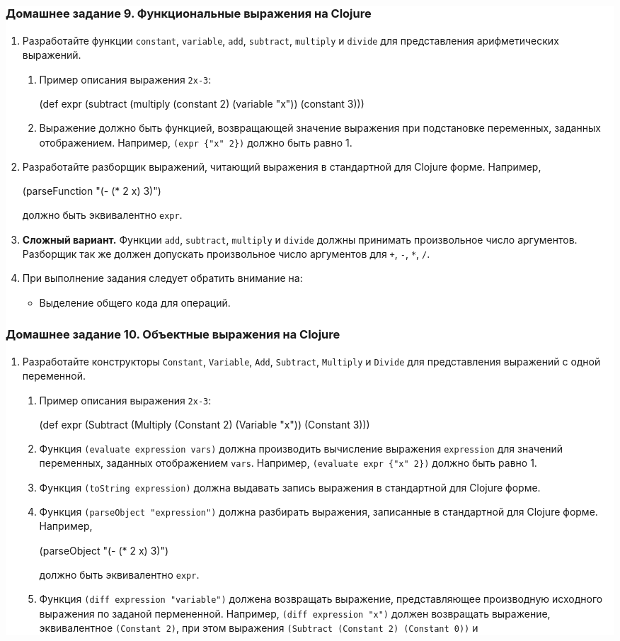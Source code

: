 ### Домашнее задание 9. Функциональные выражения на Clojure

1.  Разработайте функции `constant`, `variable`, `add`, `subtract`, `multiply` и `divide` для представления арифметических выражений.
    1.  Пример описания выражения `2x-3`:
        
        (def expr
          (subtract
            (multiply
              (constant 2)
              (variable "x"))
            (constant 3)))
                            
        
    2.  Выражение должно быть функцией, возвращающей значение выражения при подстановке переменных, заданных отображением. Например, `(expr {"x" 2})` должно быть равно 1.
2.  Разработайте разборщик выражений, читающий выражения в стандартной для Clojure форме. Например,
    
    (parseFunction "(- (\* 2 x) 3)")
    
    должно быть эквивалентно `expr`.
3.  **Сложный вариант.** Функции `add`, `subtract`, `multiply` и `divide` должны принимать произвольное число аргументов. Разборщик так же должен допускать произвольное число аргументов для `+`, `-`, `*`, `/`.
4.  При выполнение задания следует обратить внимание на:
    *   Выделение общего кода для операций.

### Домашнее задание 10. Объектные выражения на Clojure

1.  Разработайте конструкторы `Constant`, `Variable`, `Add`, `Subtract`, `Multiply` и `Divide` для представления выражений с одной переменной.
    1.  Пример описания выражения `2x-3`:
        
        (def expr
          (Subtract
            (Multiply
              (Constant 2)
              (Variable "x"))
            (Constant 3)))
                            
        
    2.  Функция `(evaluate expression vars)` должна производить вычисление выражения `expression` для значений переменных, заданных отображением `vars`. Например, `(evaluate expr {"x" 2})` должно быть равно 1.
    3.  Функция `(toString expression)` должна выдавать запись выражения в стандартной для Clojure форме.
    4.  Функция `(parseObject "expression")` должна разбирать выражения, записанные в стандартной для Clojure форме. Например,
        
        (parseObject "(- (\* 2 x) 3)")
        
        должно быть эквивалентно `expr`.
    5.  Функция `(diff expression "variable")` должена возвращать выражение, представляющее производную исходного выражения по заданой пермененной. Например, `(diff expression "x")` должен возвращать выражение, эквивалентное `(Constant 2)`, при этом выражения `(Subtract (Constant 2) (Constant 0))` и
        